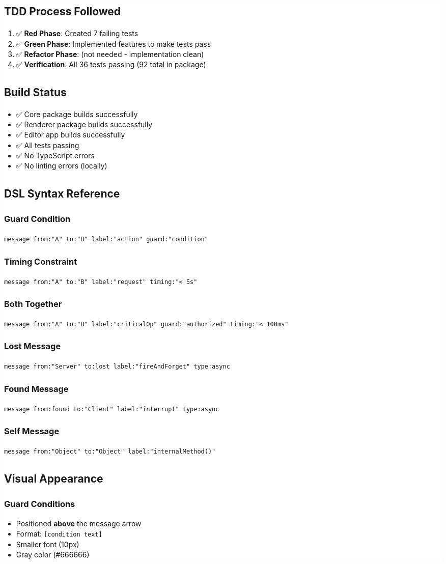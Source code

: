 ## TDD Process Followed

1. ✅ **Red Phase**: Created 7 failing tests
2. ✅ **Green Phase**: Implemented features to make tests pass
3. ✅ **Refactor Phase**: (not needed - implementation clean)
4. ✅ **Verification**: All 36 tests passing (92 total in package)

## Build Status
- ✅ Core package builds successfully
- ✅ Renderer package builds successfully
- ✅ Editor app builds successfully
- ✅ All tests passing
- ✅ No TypeScript errors
- ✅ No linting errors (locally)

## DSL Syntax Reference

### Guard Condition
```runiq
message from:"A" to:"B" label:"action" guard:"condition"
```

### Timing Constraint
```runiq
message from:"A" to:"B" label:"request" timing:"< 5s"
```

### Both Together
```runiq
message from:"A" to:"B" label:"criticalOp" guard:"authorized" timing:"< 100ms"
```

### Lost Message
```runiq
message from:"Server" to:lost label:"fireAndForget" type:async
```

### Found Message
```runiq
message from:found to:"Client" label:"interrupt" type:async
```

### Self Message
```runiq
message from:"Object" to:"Object" label:"internalMethod()"
```

## Visual Appearance

### Guard Conditions
- Positioned **above** the message arrow
- Format: `[condition text]`
- Smaller font (10px)
- Gray color (#666666)
